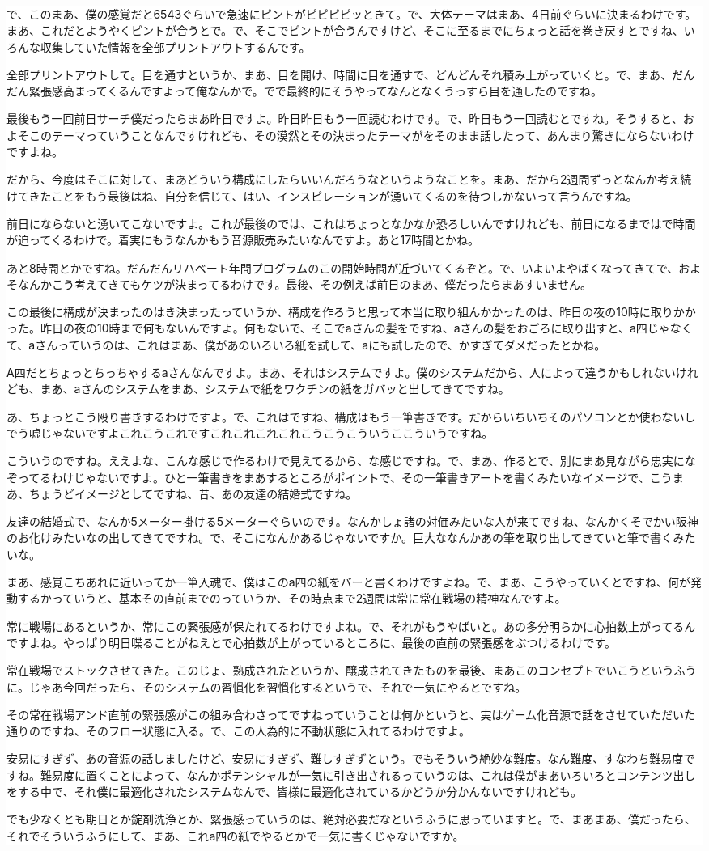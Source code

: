 
で、このまあ、僕の感覚だと6543ぐらいで急速にピントがピピピピッときて。で、大体テーマはまあ、4日前ぐらいに決まるわけです。まあ、これだとようやくピントが合うとで。で、そこでピントが合うんですけど、そこに至るまでにちょっと話を巻き戻すとですね、いろんな収集していた情報を全部プリントアウトするんです。


全部プリントアウトして。目を通すというか、まあ、目を開け、時間に目を通すで、どんどんそれ積み上がっていくと。で、まあ、だんだん緊張感高まってくるんですよって俺なんかで。でで最終的にそうやってなんとなくうっすら目を通したのですね。


最後もう一回前日サーチ僕だったらまあ昨日ですよ。昨日昨日もう一回読むわけです。で、昨日もう一回読むとですね。そうすると、およそこのテーマっていうことなんですけれども、その漠然とその決まったテーマがをそのまま話したって、あんまり驚きにならないわけですよね。


だから、今度はそこに対して、まあどういう構成にしたらいいんだろうなというようなことを。まあ、だから2週間ずっとなんか考え続けてきたことをもう最後はね、自分を信じて、はい、インスピレーションが湧いてくるのを待つしかないって言うんですね。


前日にならないと湧いてこないですよ。これが最後のでは、これはちょっとなかなか恐ろしいんですけれども、前日になるまではで時間が迫ってくるわけで。着実にもうなんかもう音源販売みたいなんですよ。あと17時間とかね。


あと8時間とかですね。だんだんリハベート年間プログラムのこの開始時間が近づいてくるぞと。で、いよいよやばくなってきてで、およそなんかこう考えてきてもケツが決まってるわけです。最後、その例えば前日のまあ、僕だったらまあすいません。


この最後に構成が決まったのはき決まったっていうか、構成を作ろうと思って本当に取り組んかかったのは、昨日の夜の10時に取りかかった。昨日の夜の10時まで何もないんですよ。何もないで、そこでaさんの髪をですね、aさんの髪をおごろに取り出すと、a四じゃなくて、aさんっていうのは、これはまあ、僕があのいろいろ紙を試して、aにも試したので、かすぎてダメだったとかね。


A四だとちょっとちっちゃするaさんなんですよ。まあ、それはシステムですよ。僕のシステムだから、人によって違うかもしれないけれども、まあ、aさんのシステムをまあ、システムで紙をワクチンの紙をガバッと出してきてですね。


あ、ちょっとこう殴り書きするわけですよ。で、これはですね、構成はもう一筆書きです。だからいちいちそのパソコンとか使わないしでう嘘じゃないですよこれこうこれですこれこれこれこれこうこうこういうここういうですね。


こういうのですね。ええよな、こんな感じで作るわけで見えてるから、な感じですね。で、まあ、作るとで、別にまあ見ながら忠実になぞってるわけじゃないですよ。ひと一筆書きをまあするところがポイントで、その一筆書きアートを書くみたいなイメージで、こうまあ、ちょうどイメージとしてですね、昔、あの友達の結婚式ですね。


友達の結婚式で、なんか5メーター掛ける5メーターぐらいのです。なんかしょ諸の対価みたいな人が来てですね、なんかくそでかい阪神のお化けみたいなの出してきてですね。で、そこになんかあるじゃないですか。巨大ななんかあの筆を取り出してきていと筆で書くみたいな。


まあ、感覚こちあれに近いってか一筆入魂で、僕はこのa四の紙をバーと書くわけですよね。で、まあ、こうやっていくとですね、何が発動するかっていうと、基本その直前までのっていうか、その時点まで2週間は常に常在戦場の精神なんですよ。


常に戦場にあるというか、常にこの緊張感が保たれてるわけですよね。で、それがもうやばいと。あの多分明らかに心拍数上がってるんですよね。やっぱり明日喋ることがねえとで心拍数が上がっているところに、最後の直前の緊張感をぶつけるわけです。


常在戦場でストックさせてきた。このじょ、熟成されたというか、醸成されてきたものを最後、まあこのコンセプトでいこうというふうに。じゃあ今回だったら、そのシステムの習慣化を習慣化するというで、それで一気にやるとですね。


その常在戦場アンド直前の緊張感がこの組み合わさってですねっていうことは何かというと、実はゲーム化音源で話をさせていただいた通りのですね、そのフロー状態に入る。で、この人為的に不動状態に入れてるわけですよ。


安易にすぎず、あの音源の話しましたけど、安易にすぎず、難しすぎずという。でもそういう絶妙な難度。なん難度、すなわち難易度ですね。難易度に置くことによって、なんかポテンシャルが一気に引き出されるっていうのは、これは僕がまあいろいろとコンテンツ出しをする中で、それ僕に最適化されたシステムなんで、皆様に最適化されているかどうか分かんないですけれども。


でも少なくとも期日とか錠剤洗浄とか、緊張感っていうのは、絶対必要だなというふうに思っていますと。で、まあまあ、僕だったら、それでそういうふうにして、まあ、これa四の紙でやるとかで一気に書くじゃないですか。
